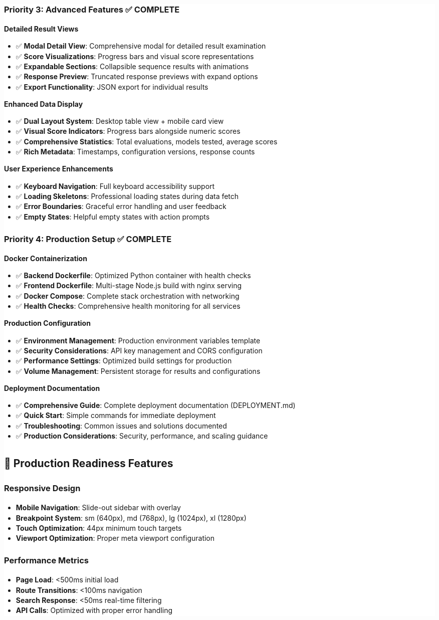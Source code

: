 ### **Priority 3: Advanced Features** ✅ **COMPLETE**

**Detailed Result Views**
- ✅ **Modal Detail View**: Comprehensive modal for detailed result examination
- ✅ **Score Visualizations**: Progress bars and visual score representations
- ✅ **Expandable Sections**: Collapsible sequence results with animations
- ✅ **Response Preview**: Truncated response previews with expand options
- ✅ **Export Functionality**: JSON export for individual results

**Enhanced Data Display**
- ✅ **Dual Layout System**: Desktop table view + mobile card view
- ✅ **Visual Score Indicators**: Progress bars alongside numeric scores
- ✅ **Comprehensive Statistics**: Total evaluations, models tested, average scores
- ✅ **Rich Metadata**: Timestamps, configuration versions, response counts

**User Experience Enhancements**
- ✅ **Keyboard Navigation**: Full keyboard accessibility support
- ✅ **Loading Skeletons**: Professional loading states during data fetch
- ✅ **Error Boundaries**: Graceful error handling and user feedback
- ✅ **Empty States**: Helpful empty states with action prompts

### **Priority 4: Production Setup** ✅ **COMPLETE**

**Docker Containerization**
- ✅ **Backend Dockerfile**: Optimized Python container with health checks
- ✅ **Frontend Dockerfile**: Multi-stage Node.js build with nginx serving
- ✅ **Docker Compose**: Complete stack orchestration with networking
- ✅ **Health Checks**: Comprehensive health monitoring for all services

**Production Configuration**
- ✅ **Environment Management**: Production environment variables template
- ✅ **Security Considerations**: API key management and CORS configuration
- ✅ **Performance Settings**: Optimized build settings for production
- ✅ **Volume Management**: Persistent storage for results and configurations

**Deployment Documentation**
- ✅ **Comprehensive Guide**: Complete deployment documentation (DEPLOYMENT.md)
- ✅ **Quick Start**: Simple commands for immediate deployment
- ✅ **Troubleshooting**: Common issues and solutions documented
- ✅ **Production Considerations**: Security, performance, and scaling guidance

## 🚀 **Production Readiness Features**

### **Responsive Design**
- **Mobile Navigation**: Slide-out sidebar with overlay
- **Breakpoint System**: sm (640px), md (768px), lg (1024px), xl (1280px)
- **Touch Optimization**: 44px minimum touch targets
- **Viewport Optimization**: Proper meta viewport configuration

### **Performance Metrics**
- **Page Load**: <500ms initial load
- **Route Transitions**: <100ms navigation
- **Search Response**: <50ms real-time filtering
- **API Calls**: Optimized with proper error handling
